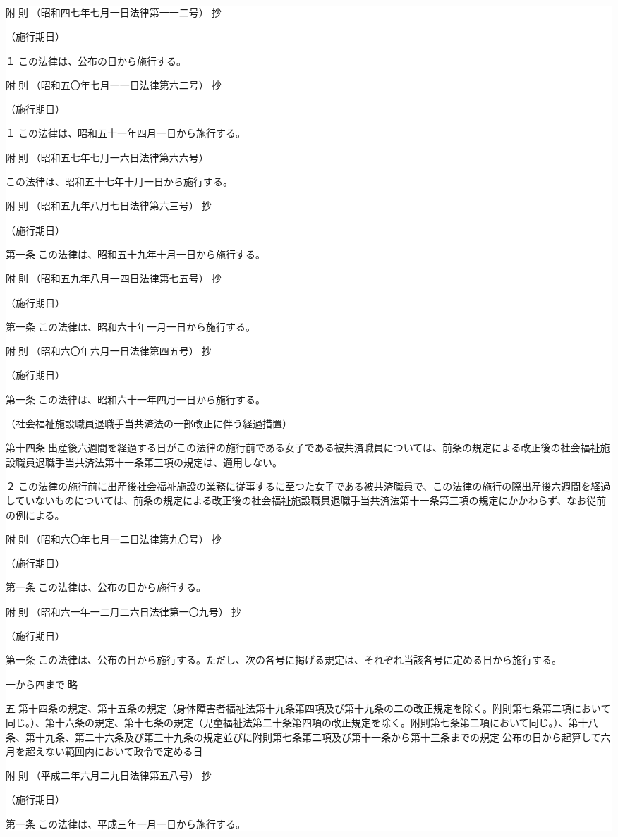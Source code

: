 附 則 （昭和四七年七月一日法律第一一二号） 抄

（施行期日）

１ この法律は、公布の日から施行する。

附 則 （昭和五〇年七月一一日法律第六二号） 抄

（施行期日）

１ この法律は、昭和五十一年四月一日から施行する。

附 則 （昭和五七年七月一六日法律第六六号）

この法律は、昭和五十七年十月一日から施行する。

附 則 （昭和五九年八月七日法律第六三号） 抄

（施行期日）

第一条 この法律は、昭和五十九年十月一日から施行する。

附 則 （昭和五九年八月一四日法律第七五号） 抄

（施行期日）

第一条 この法律は、昭和六十年一月一日から施行する。

附 則 （昭和六〇年六月一日法律第四五号） 抄

（施行期日）

第一条 この法律は、昭和六十一年四月一日から施行する。

（社会福祉施設職員退職手当共済法の一部改正に伴う経過措置）

第十四条 出産後六週間を経過する日がこの法律の施行前である女子である被共済職員については、前条の規定による改正後の社会福祉施設職員退職手当共済法第十一条第三項の規定は、適用しない。

２ この法律の施行前に出産後社会福祉施設の業務に従事するに至つた女子である被共済職員で、この法律の施行の際出産後六週間を経過していないものについては、前条の規定による改正後の社会福祉施設職員退職手当共済法第十一条第三項の規定にかかわらず、なお従前の例による。

附 則 （昭和六〇年七月一二日法律第九〇号） 抄

（施行期日）

第一条 この法律は、公布の日から施行する。

附 則 （昭和六一年一二月二六日法律第一〇九号） 抄

（施行期日）

第一条 この法律は、公布の日から施行する。ただし、次の各号に掲げる規定は、それぞれ当該各号に定める日から施行する。

一から四まで 略

五 第十四条の規定、第十五条の規定（身体障害者福祉法第十九条第四項及び第十九条の二の改正規定を除く。附則第七条第二項において同じ。）、第十六条の規定、第十七条の規定（児童福祉法第二十条第四項の改正規定を除く。附則第七条第二項において同じ。）、第十八条、第十九条、第二十六条及び第三十九条の規定並びに附則第七条第二項及び第十一条から第十三条までの規定 公布の日から起算して六月を超えない範囲内において政令で定める日

附 則 （平成二年六月二九日法律第五八号） 抄

（施行期日）

第一条 この法律は、平成三年一月一日から施行する。
